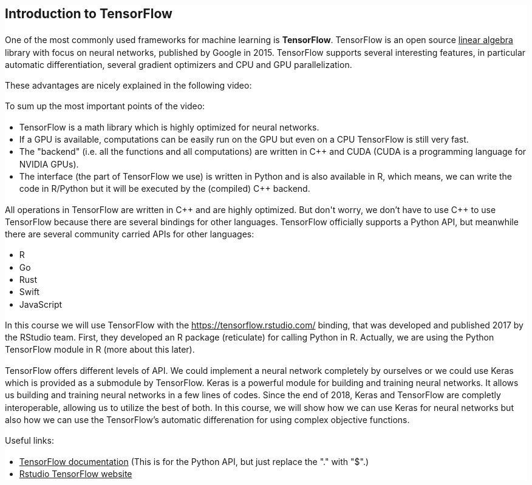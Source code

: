 
## Introduction to TensorFlow

One of the most commonly used frameworks for machine learning is **TensorFlow**. TensorFlow is an open source <a href="https://en.wikipedia.org/wiki/Linear_algebra" target="_blank" rel="noopener">linear algebra</a> library with focus on neural networks, published by Google in 2015. TensorFlow supports several interesting features, in particular automatic differentiation, several gradient optimizers and CPU and GPU parallelization. 

These advantages are nicely explained in the following video: 
  
<iframe width="560" height="315"
  src="https://www.youtube.com/embed/MotG3XI2qSs"
  frameborder="0" allow="accelerometer; autoplay; encrypted-media;
  gyroscope; picture-in-picture" allowfullscreen>
  </iframe>

To sum up the most important points of the video: 
  
* TensorFlow is a math library which is highly optimized for neural networks.
* If a GPU is available, computations can be easily run on the GPU but even on a CPU TensorFlow is still very fast.
* The "backend" (i.e. all the functions and all computations) are written in C++ and CUDA (CUDA is a programming language for NVIDIA GPUs).
* The interface (the part of TensorFlow we use) is written in Python and is also available in R, which means, we can write the code in R/Python but it will be executed by the (compiled) C++ backend.

All operations in TensorFlow are written in C++ and are highly optimized. But don't worry, we don’t have to use C++ to use TensorFlow because there are several bindings for other languages. TensorFlow officially supports a Python API, but meanwhile there are several community carried APIs for other languages:
  
* R
* Go
* Rust
* Swift
* JavaScript

In this course we will use TensorFlow with the <a href="https://tensorflow.rstudio.com/" target="_blank" rel="noopener">https://tensorflow.rstudio.com/</a> binding, that was developed and published 2017 by the RStudio team. First, they developed an R package (reticulate) for calling Python in R. Actually, we are using the Python TensorFlow module in R (more about this later).

TensorFlow offers different levels of API. We could implement a neural network completely by ourselves or we could use Keras which is provided as a submodule by TensorFlow. Keras is a powerful module for building and training neural networks. It allows us building and training neural networks in a few lines of codes. Since the end of 2018, Keras and TensorFlow are completly interoperable, allowing us to utilize the best of both. In this course, we will show how we can use Keras for neural networks but also how we can use the TensorFlow’s automatic differenation for using complex objective functions.


Useful links:

* <a href="https://www.tensorflow.org/api_docs/python/tf" target="_blank" rel="noopener">TensorFlow documentation</a> (This is for the Python API, but just replace the "." with "$".)
* <a href="https://tensorflow.rstudio.com/" target="_blank" rel="noopener">Rstudio TensorFlow website</a>
